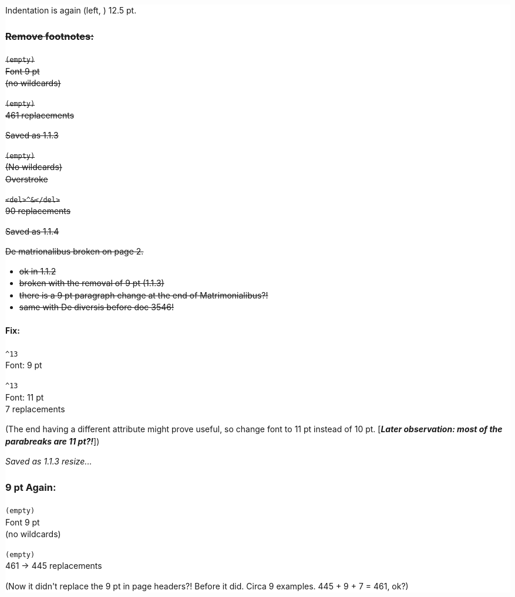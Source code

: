 Indentation is again (left, ) 12.5 pt.

<del>

### Remove footnotes:

`(empty)`  
Font 9 pt  
(no wildcards)

`(empty)`  
461 replacements

Saved as 1.1.3  

`(empty)`  
(No wildcards)  
Overstroke

`<del>^&</del>`  
90 replacements

Saved as 1.1.4  

De matrionalibus broken on page 2.
- ok in 1.1.2
- broken with the removal of 9 pt (1.1.3)
- there is a 9 pt paragraph change at the end of Matrimonialibus?!
- same with De diversis before doc 3546!

</del>

#### Fix:

`^13`  
Font: 9 pt

`^13`  
Font: 11 pt  
7 replacements

(The end having a different attribute might prove useful, so change font to 11 pt instead of 10 pt. [***Later observation: most of the parabreaks are 11 pt?!***])

*Saved as 1.1.3 resize...*

### 9 pt Again:

`(empty)`  
Font 9 pt  
(no wildcards)

`(empty)`  
461 -> 445 replacements

(Now it didn't replace the 9 pt in page headers?! Before it did. Circa 9 examples. 445 + 9 + 7 = 461, ok?)
